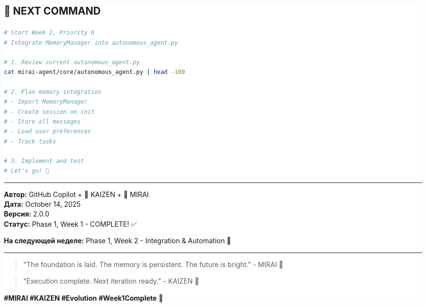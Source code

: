 ## 🚀 NEXT COMMAND

```bash
# Start Week 2, Priority 6
# Integrate MemoryManager into autonomous_agent.py

# 1. Review current autonomous_agent.py
cat mirai-agent/core/autonomous_agent.py | head -100

# 2. Plan memory integration
# - Import MemoryManager
# - Create session on init
# - Store all messages
# - Load user preferences
# - Track tasks

# 3. Implement and test
# Let's go! 🚀
```

---

**Автор:** GitHub Copilot + 🤖 KAIZEN + 🌸 MIRAI  
**Дата:** October 14, 2025  
**Версия:** 2.0.0  
**Статус:** Phase 1, Week 1 - COMPLETE! ✅

**На следующей неделе:**
Phase 1, Week 2 - Integration & Automation 🔗

---

> "The foundation is laid. The memory is persistent. The future is bright." - MIRAI 🌸

> "Execution complete. Next iteration ready." - KAIZEN 🤖

**#MIRAI #KAIZEN #Evolution #Week1Complete** 🎉
